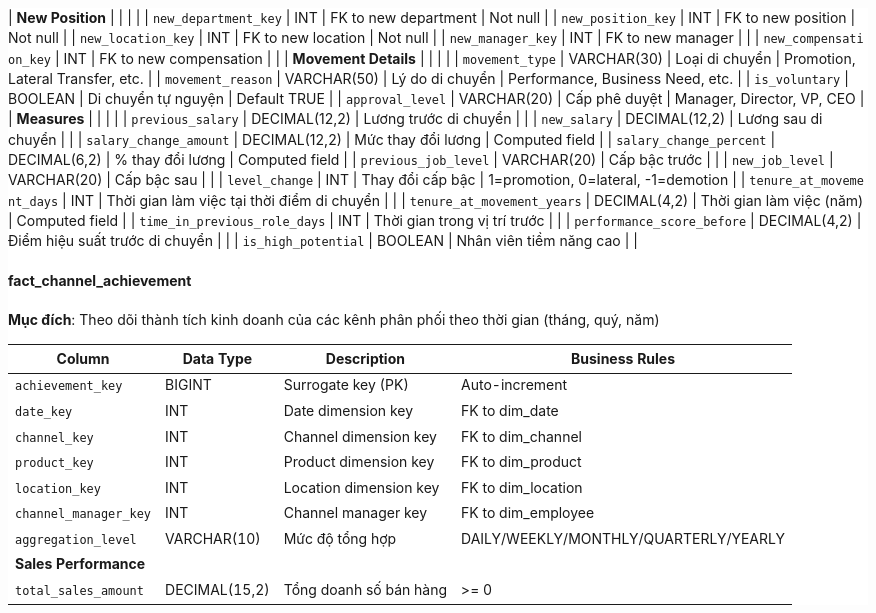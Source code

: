 | **New Position** | | | |
| `new_department_key` | INT | FK to new department | Not null |
| `new_position_key` | INT | FK to new position | Not null |
| `new_location_key` | INT | FK to new location | Not null |
| `new_manager_key` | INT | FK to new manager | |
| `new_compensation_key` | INT | FK to new compensation | |
| **Movement Details** | | | |
| `movement_type` | VARCHAR(30) | Loại di chuyển | Promotion, Lateral Transfer, etc. |
| `movement_reason` | VARCHAR(50) | Lý do di chuyển | Performance, Business Need, etc. |
| `is_voluntary` | BOOLEAN | Di chuyển tự nguyện | Default TRUE |
| `approval_level` | VARCHAR(20) | Cấp phê duyệt | Manager, Director, VP, CEO |
| **Measures** | | | |
| `previous_salary` | DECIMAL(12,2) | Lương trước di chuyển | |
| `new_salary` | DECIMAL(12,2) | Lương sau di chuyển | |
| `salary_change_amount` | DECIMAL(12,2) | Mức thay đổi lương | Computed field |
| `salary_change_percent` | DECIMAL(6,2) | % thay đổi lương | Computed field |
| `previous_job_level` | VARCHAR(20) | Cấp bậc trước | |
| `new_job_level` | VARCHAR(20) | Cấp bậc sau | |
| `level_change` | INT | Thay đổi cấp bậc | 1=promotion, 0=lateral, -1=demotion |
| `tenure_at_movement_days` | INT | Thời gian làm việc tại thời điểm di chuyển | |
| `tenure_at_movement_years` | DECIMAL(4,2) | Thời gian làm việc (năm) | Computed field |
| `time_in_previous_role_days` | INT | Thời gian trong vị trí trước | |
| `performance_score_before` | DECIMAL(4,2) | Điểm hiệu suất trước di chuyển | |
| `is_high_potential` | BOOLEAN | Nhân viên tiềm năng cao | |

#### fact_channel_achievement
**Mục đích**: Theo dõi thành tích kinh doanh của các kênh phân phối theo thời gian (tháng, quý, năm)

| Column | Data Type | Description | Business Rules |
|--------|-----------|-------------|----------------|
| `achievement_key` | BIGINT | Surrogate key (PK) | Auto-increment |
| `date_key` | INT | Date dimension key | FK to dim_date |
| `channel_key` | INT | Channel dimension key | FK to dim_channel |
| `product_key` | INT | Product dimension key | FK to dim_product |
| `location_key` | INT | Location dimension key | FK to dim_location |
| `channel_manager_key` | INT | Channel manager key | FK to dim_employee |
| `aggregation_level` | VARCHAR(10) | Mức độ tổng hợp | DAILY/WEEKLY/MONTHLY/QUARTERLY/YEARLY |
| **Sales Performance** | | | |
| `total_sales_amount` | DECIMAL(15,2) | Tổng doanh số bán hàng | >= 0 |